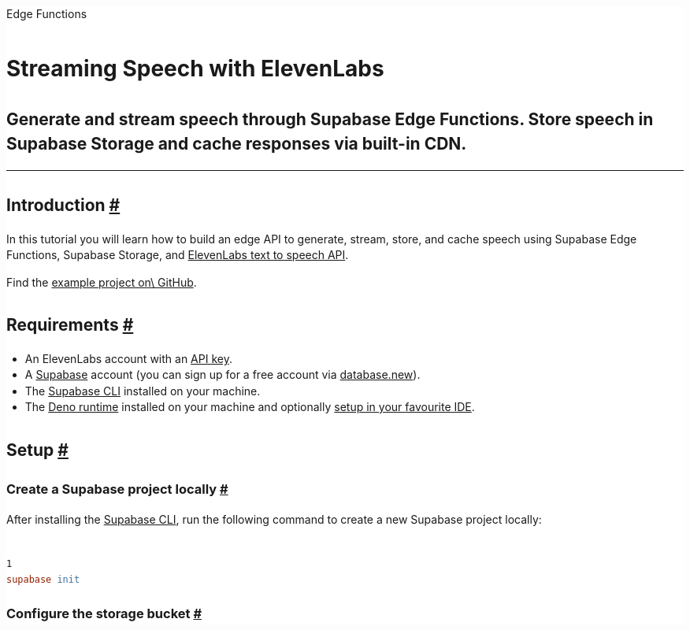 Edge Functions

# Streaming Speech with ElevenLabs

## Generate and stream speech through Supabase Edge Functions. Store speech in Supabase Storage and cache responses via built-in CDN.

* * *

## Introduction [\#](https://supabase.com/docs/guides/functions/examples/elevenlabs-generate-speech-stream\#introduction)

In this tutorial you will learn how to build an edge API to generate, stream, store, and cache speech using Supabase Edge Functions, Supabase Storage, and [ElevenLabs text to speech API](https://elevenlabs.io/text-to-speech).

Find the [example project on\\
GitHub](https://github.com/elevenlabs/elevenlabs-examples/tree/main/examples/text-to-speech/supabase/stream-and-cache-storage).

## Requirements [\#](https://supabase.com/docs/guides/functions/examples/elevenlabs-generate-speech-stream\#requirements)

- An ElevenLabs account with an [API key](https://supabase.com/app/settings/api-keys).
- A [Supabase](https://supabase.com/) account (you can sign up for a free account via [database.new](https://database.new/)).
- The [Supabase CLI](https://supabase.com/docs/guides/local-development) installed on your machine.
- The [Deno runtime](https://docs.deno.com/runtime/getting_started/installation/) installed on your machine and optionally [setup in your favourite IDE](https://docs.deno.com/runtime/getting_started/setup_your_environment).

## Setup [\#](https://supabase.com/docs/guides/functions/examples/elevenlabs-generate-speech-stream\#setup)

### Create a Supabase project locally [\#](https://supabase.com/docs/guides/functions/examples/elevenlabs-generate-speech-stream\#create-a-supabase-project-locally)

After installing the [Supabase CLI](https://supabase.com/docs/guides/local-development), run the following command to create a new Supabase project locally:

```flex

1
supabase init
```

### Configure the storage bucket [\#](https://supabase.com/docs/guides/functions/examples/elevenlabs-generate-speech-stream\#configure-the-storage-bucket)
